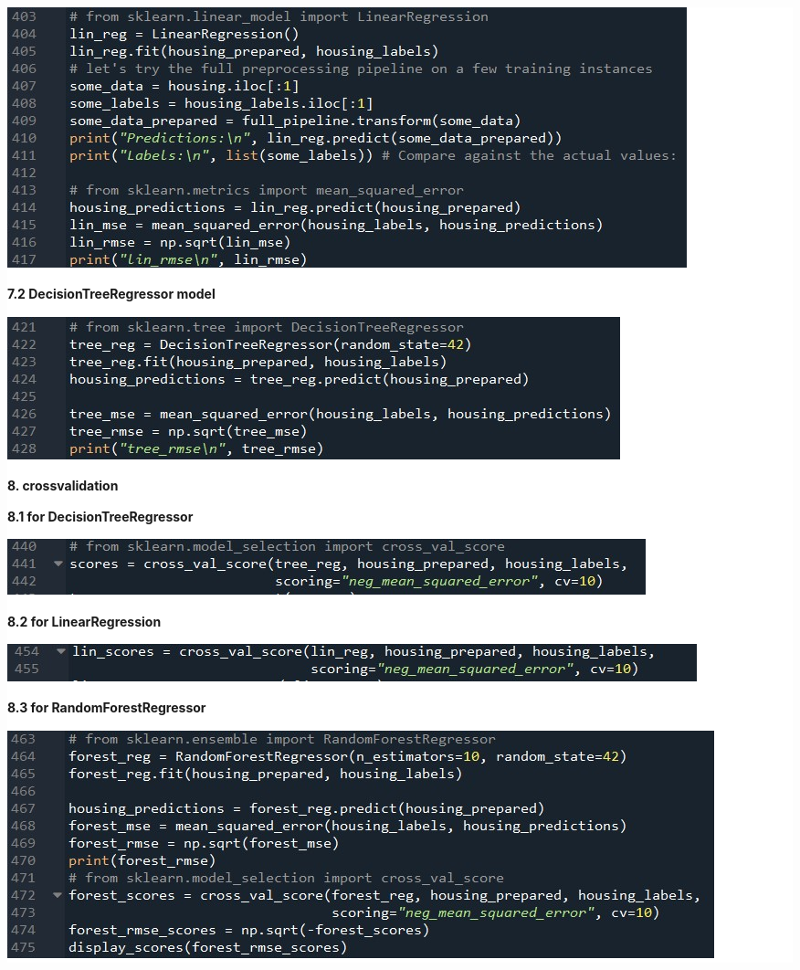 ![](.gitbook/assets/7_1_linear_regression_model.jpg)

**7.2 DecisionTreeRegressor model**

![](.gitbook/assets/7_2_decisiontreeregressor_model.jpg)

**8. crossvalidation**

**8.1 for DecisionTreeRegressor**

![](.gitbook/assets/8_1_crossvalidation_for_decisontreeregressor.jpg)

**8.2 for LinearRegression**

![](.gitbook/assets/8_2_crossvalidation_for_linearregression.jpg)

**8.3 for RandomForestRegressor**

![](.gitbook/assets/8_3_crossvalidation_for_randomforestregressor.jpg)
